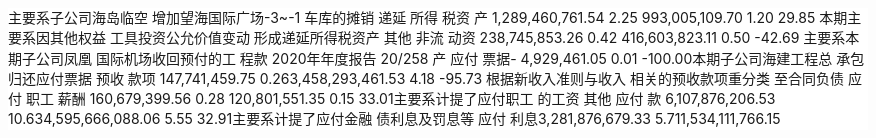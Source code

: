 主要系子公司海岛临空
增加望海国际广场-3~-1
车库的摊销
递延
所得
税资
产
1,289,460,761.54
2.25
993,005,109.70
1.20
29.85
本期主要系因其他权益
工具投资公允价值变动
形成递延所得税资产
其他
非流
动资
238,745,853.26
0.42
416,603,823.11
0.50
-42.69
主要系本期子公司凤凰
国际机场收回预付的工
程款
2020年年度报告
20/258
产
应付
票据-
4,929,461.05
0.01
-100.00本期子公司海建工程总
承包归还应付票据
预收
款项
147,741,459.75
0.263,458,293,461.53
4.18
-95.73
根据新收入准则与收入
相关的预收款项重分类
至合同负债
应付
职工
薪酬
160,679,399.56
0.28
120,801,551.35
0.15
33.01主要系计提了应付职工
的工资
其他
应付
款
6,107,876,206.53
10.634,595,666,088.06
5.55
32.91主要系计提了应付金融
债利息及罚息等
应付
利息3,281,876,679.33
5.711,534,111,766.15